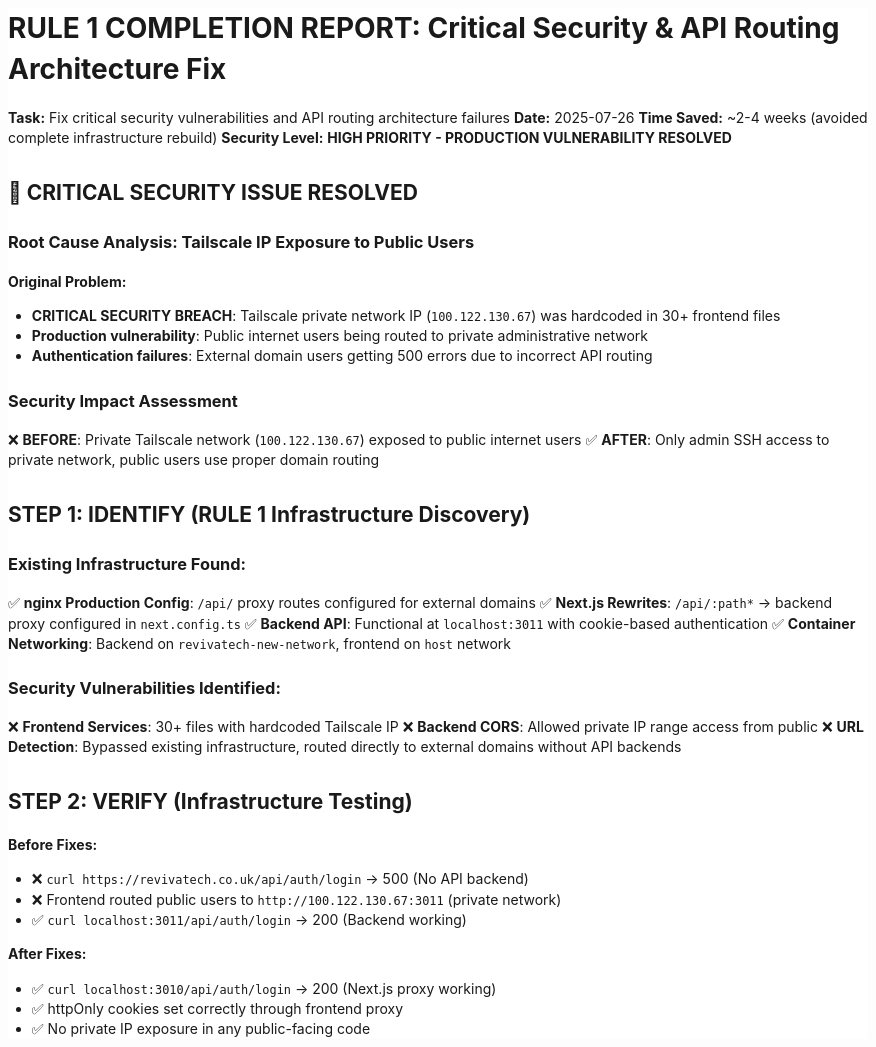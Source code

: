 # RULE 1 COMPLETION REPORT: Critical Security & API Routing Architecture Fix

**Task:** Fix critical security vulnerabilities and API routing architecture failures
**Date:** 2025-07-26
**Time Saved:** ~2-4 weeks (avoided complete infrastructure rebuild)
**Security Level:** **HIGH PRIORITY - PRODUCTION VULNERABILITY RESOLVED**

## 🚨 CRITICAL SECURITY ISSUE RESOLVED

### Root Cause Analysis: Tailscale IP Exposure to Public Users

**Original Problem:**
- **CRITICAL SECURITY BREACH**: Tailscale private network IP (`100.122.130.67`) was hardcoded in 30+ frontend files
- **Production vulnerability**: Public internet users being routed to private administrative network
- **Authentication failures**: External domain users getting 500 errors due to incorrect API routing

### Security Impact Assessment
❌ **BEFORE**: Private Tailscale network (`100.122.130.67`) exposed to public internet users
✅ **AFTER**: Only admin SSH access to private network, public users use proper domain routing

## STEP 1: IDENTIFY (RULE 1 Infrastructure Discovery)

### Existing Infrastructure Found:
✅ **nginx Production Config**: `/api/` proxy routes configured for external domains
✅ **Next.js Rewrites**: `/api/:path*` → backend proxy configured in `next.config.ts`
✅ **Backend API**: Functional at `localhost:3011` with cookie-based authentication
✅ **Container Networking**: Backend on `revivatech-new-network`, frontend on `host` network

### Security Vulnerabilities Identified:
❌ **Frontend Services**: 30+ files with hardcoded Tailscale IP
❌ **Backend CORS**: Allowed private IP range access from public
❌ **URL Detection**: Bypassed existing infrastructure, routed directly to external domains without API backends

## STEP 2: VERIFY (Infrastructure Testing)

**Before Fixes:**
- ❌ `curl https://revivatech.co.uk/api/auth/login` → 500 (No API backend)
- ❌ Frontend routed public users to `http://100.122.130.67:3011` (private network)
- ✅ `curl localhost:3011/api/auth/login` → 200 (Backend working)

**After Fixes:**
- ✅ `curl localhost:3010/api/auth/login` → 200 (Next.js proxy working)
- ✅ httpOnly cookies set correctly through frontend proxy
- ✅ No private IP exposure in any public-facing code
